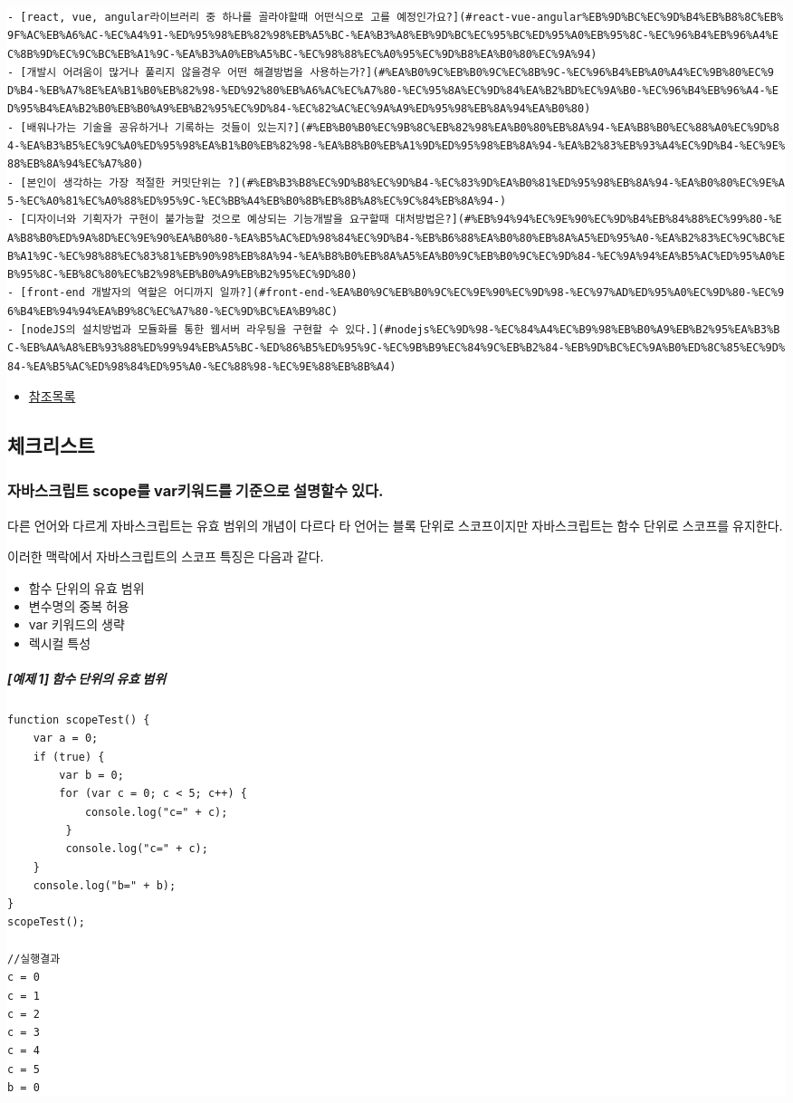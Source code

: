     - [react, vue, angular라이브러리 중 하나를 골라야할때 어떤식으로 고를 예정인가요?](#react-vue-angular%EB%9D%BC%EC%9D%B4%EB%B8%8C%EB%9F%AC%EB%A6%AC-%EC%A4%91-%ED%95%98%EB%82%98%EB%A5%BC-%EA%B3%A8%EB%9D%BC%EC%95%BC%ED%95%A0%EB%95%8C-%EC%96%B4%EB%96%A4%EC%8B%9D%EC%9C%BC%EB%A1%9C-%EA%B3%A0%EB%A5%BC-%EC%98%88%EC%A0%95%EC%9D%B8%EA%B0%80%EC%9A%94)
    - [개발시 어려움이 많거나 풀리지 않을경우 어떤 해결방법을 사용하는가?](#%EA%B0%9C%EB%B0%9C%EC%8B%9C-%EC%96%B4%EB%A0%A4%EC%9B%80%EC%9D%B4-%EB%A7%8E%EA%B1%B0%EB%82%98-%ED%92%80%EB%A6%AC%EC%A7%80-%EC%95%8A%EC%9D%84%EA%B2%BD%EC%9A%B0-%EC%96%B4%EB%96%A4-%ED%95%B4%EA%B2%B0%EB%B0%A9%EB%B2%95%EC%9D%84-%EC%82%AC%EC%9A%A9%ED%95%98%EB%8A%94%EA%B0%80)
    - [배워나가는 기술을 공유하거나 기록하는 것들이 있는지?](#%EB%B0%B0%EC%9B%8C%EB%82%98%EA%B0%80%EB%8A%94-%EA%B8%B0%EC%88%A0%EC%9D%84-%EA%B3%B5%EC%9C%A0%ED%95%98%EA%B1%B0%EB%82%98-%EA%B8%B0%EB%A1%9D%ED%95%98%EB%8A%94-%EA%B2%83%EB%93%A4%EC%9D%B4-%EC%9E%88%EB%8A%94%EC%A7%80)
    - [본인이 생각하는 가장 적절한 커밋단위는 ?](#%EB%B3%B8%EC%9D%B8%EC%9D%B4-%EC%83%9D%EA%B0%81%ED%95%98%EB%8A%94-%EA%B0%80%EC%9E%A5-%EC%A0%81%EC%A0%88%ED%95%9C-%EC%BB%A4%EB%B0%8B%EB%8B%A8%EC%9C%84%EB%8A%94-)
    - [디자이너와 기획자가 구현이 불가능할 것으로 예상되는 기능개발을 요구할때 대처방법은?](#%EB%94%94%EC%9E%90%EC%9D%B4%EB%84%88%EC%99%80-%EA%B8%B0%ED%9A%8D%EC%9E%90%EA%B0%80-%EA%B5%AC%ED%98%84%EC%9D%B4-%EB%B6%88%EA%B0%80%EB%8A%A5%ED%95%A0-%EA%B2%83%EC%9C%BC%EB%A1%9C-%EC%98%88%EC%83%81%EB%90%98%EB%8A%94-%EA%B8%B0%EB%8A%A5%EA%B0%9C%EB%B0%9C%EC%9D%84-%EC%9A%94%EA%B5%AC%ED%95%A0%EB%95%8C-%EB%8C%80%EC%B2%98%EB%B0%A9%EB%B2%95%EC%9D%80)
    - [front-end 개발자의 역할은 어디까지 일까?](#front-end-%EA%B0%9C%EB%B0%9C%EC%9E%90%EC%9D%98-%EC%97%AD%ED%95%A0%EC%9D%80-%EC%96%B4%EB%94%94%EA%B9%8C%EC%A7%80-%EC%9D%BC%EA%B9%8C)
    - [nodeJS의 설치방법과 모듈화를 통한 웹서버 라우팅을 구현할 수 있다.](#nodejs%EC%9D%98-%EC%84%A4%EC%B9%98%EB%B0%A9%EB%B2%95%EA%B3%BC-%EB%AA%A8%EB%93%88%ED%99%94%EB%A5%BC-%ED%86%B5%ED%95%9C-%EC%9B%B9%EC%84%9C%EB%B2%84-%EB%9D%BC%EC%9A%B0%ED%8C%85%EC%9D%84-%EA%B5%AC%ED%98%84%ED%95%A0-%EC%88%98-%EC%9E%88%EB%8B%A4)

- [참조목록](#참조목록)  



## 체크리스트

### 자바스크립트 scope를 var키워드를 기준으로 설명할수 있다.
다른 언어와 다르게 자바스크립트는 유효 범위의 개념이 다르다
타 언어는 블록 단위로 스코프이지만 자바스크립트는 함수 단위로 스코프를 유지한다.

이러한 맥락에서 자바스크립트의 스코프 특징은 다음과 같다.
- 함수 단위의 유효 범위
- 변수명의 중복 허용
- var 키워드의 생략
- 렉시컬 특성 

##### [예제 1] 함수 단위의 유효 범위
```
function scopeTest() {  
    var a = 0;
    if (true) {
        var b = 0;
        for (var c = 0; c < 5; c++) {
            console.log("c=" + c);
         }
         console.log("c=" + c);
    }
    console.log("b=" + b);
}
scopeTest();  

//실행결과
c = 0  
c = 1  
c = 2  
c = 3  
c = 4  
c = 5  
b = 0  
```
